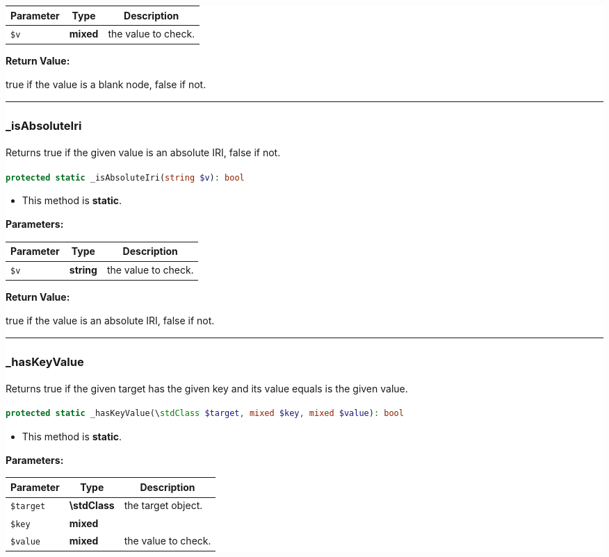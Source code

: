 | Parameter | Type | Description |
|-----------|------|-------------|
| `$v` | **mixed** | the value to check. |


**Return Value:**

true if the value is a blank node, false if not.




***

### _isAbsoluteIri

Returns true if the given value is an absolute IRI, false if not.

```php
protected static _isAbsoluteIri(string $v): bool
```



* This method is **static**.




**Parameters:**

| Parameter | Type | Description |
|-----------|------|-------------|
| `$v` | **string** | the value to check. |


**Return Value:**

true if the value is an absolute IRI, false if not.




***

### _hasKeyValue

Returns true if the given target has the given key and its
value equals is the given value.

```php
protected static _hasKeyValue(\stdClass $target, mixed $key, mixed $value): bool
```



* This method is **static**.




**Parameters:**

| Parameter | Type | Description |
|-----------|------|-------------|
| `$target` | **\stdClass** | the target object. |
| `$key` | **mixed** |  |
| `$value` | **mixed** | the value to check. |
